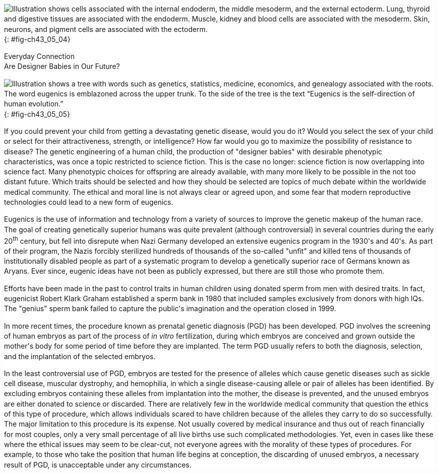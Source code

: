  ![Illustration shows cells associated with the internal endoderm, the middle mesoderm, and the external ectoderm. Lung, thyroid and digestive tissues are associated with the endoderm. Muscle, kidney and blood cells are associated with the mesoderm. Skin, neurons, and pigment cells are associated with the ectoderm.](../resources/Figure_43_05_04.jpg "The three germ layers give rise to different cell types in the animal body. (credit: modification of work by NIH, NCBI)"){: #fig-ch43_05_04}

<div data-type="note" data-has-label="true" class="everyday" data-label="" markdown="1">
<div data-type="title">
Everyday Connection
</div>
<span data-type="title">Are Designer Babies in Our Future?</span>

![Illustration shows a tree with words such as genetics, statistics, medicine, economics, and genealogy associated with the roots. The word eugenics is emblazoned across the upper trunk. To the side of the tree is the text &#x201C;Eugenics is the self-direction of human evolution.&#x201D;](../resources/Figure_43_05_05.jpg "This logo from the Second International Eugenics Conference in New York City in September of 1921 shows how eugenics attempted to merge several fields of study with the goal of producing a genetically superior human race."){: #fig-ch43_05_05}


If you could prevent your child from getting a devastating genetic disease, would you do it? Would you select the sex of your child or select for their attractiveness, strength, or intelligence? How far would you go to maximize the possibility of resistance to disease? The genetic engineering of a human child, the production of \"designer babies\" with desirable phenotypic characteristics, was once a topic restricted to science fiction. This is the case no longer: science fiction is now overlapping into science fact. Many phenotypic choices for offspring are already available, with many more likely to be possible in the not too distant future. Which traits should be selected and how they should be selected are topics of much debate within the worldwide medical community. The ethical and moral line is not always clear or agreed upon, and some fear that modern reproductive technologies could lead to a new form of eugenics.

Eugenics is the use of information and technology from a variety of sources to improve the genetic makeup of the human race. The goal of creating genetically superior humans was quite prevalent (although controversial) in several countries during the early 20<sup>th</sup> century, but fell into disrepute when Nazi Germany developed an extensive eugenics program in the 1930\'s and 40\'s. As part of their program, the Nazis forcibly sterilized hundreds of thousands of the so-called \"unfit\" and killed tens of thousands of institutionally disabled people as part of a systematic program to develop a genetically superior race of Germans known as Aryans. Ever since, eugenic ideas have not been as publicly expressed, but there are still those who promote them.

Efforts have been made in the past to control traits in human children using donated sperm from men with desired traits. In fact, eugenicist Robert Klark Graham established a sperm bank in 1980 that included samples exclusively from donors with high IQs. The \"genius\" sperm bank failed to capture the public\'s imagination and the operation closed in 1999.

In more recent times, the procedure known as prenatal genetic diagnosis (PGD) has been developed. PGD involves the screening of human embryos as part of the process of *in vitro* fertilization, during which embryos are conceived and grown outside the mother\'s body for some period of time before they are implanted. The term PGD usually refers to both the diagnosis, selection, and the implantation of the selected embryos.

In the least controversial use of PGD, embryos are tested for the presence of alleles which cause genetic diseases such as sickle cell disease, muscular dystrophy, and hemophilia, in which a single disease-causing allele or pair of alleles has been identified. By excluding embryos containing these alleles from implantation into the mother, the disease is prevented, and the unused embryos are either donated to science or discarded. There are relatively few in the worldwide medical community that question the ethics of this type of procedure, which allows individuals scared to have children because of the alleles they carry to do so successfully. The major limitation to this procedure is its expense. Not usually covered by medical insurance and thus out of reach financially for most couples, only a very small percentage of all live births use such complicated methodologies. Yet, even in cases like these where the ethical issues may seem to be clear-cut, not everyone agrees with the morality of these types of procedures. For example, to those who take the position that human life begins at conception, the discarding of unused embryos, a necessary result of PGD, is unacceptable under any circumstances.
